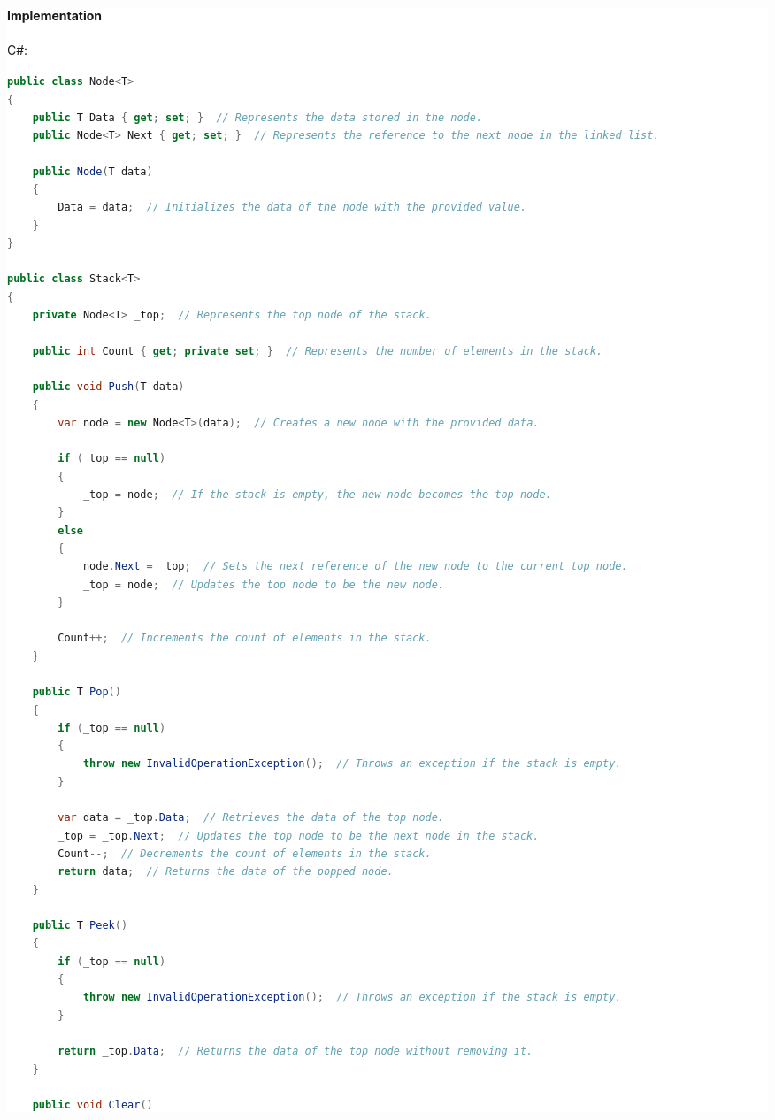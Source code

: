 #### Implementation

C#:

```csharp
public class Node<T>
{
    public T Data { get; set; }  // Represents the data stored in the node.
    public Node<T> Next { get; set; }  // Represents the reference to the next node in the linked list.

    public Node(T data)
    {
        Data = data;  // Initializes the data of the node with the provided value.
    }
}

public class Stack<T>
{
    private Node<T> _top;  // Represents the top node of the stack.

    public int Count { get; private set; }  // Represents the number of elements in the stack.

    public void Push(T data)
    {
        var node = new Node<T>(data);  // Creates a new node with the provided data.

        if (_top == null)
        {
            _top = node;  // If the stack is empty, the new node becomes the top node.
        }
        else
        {
            node.Next = _top;  // Sets the next reference of the new node to the current top node.
            _top = node;  // Updates the top node to be the new node.
        }

        Count++;  // Increments the count of elements in the stack.
    }

    public T Pop()
    {
        if (_top == null)
        {
            throw new InvalidOperationException();  // Throws an exception if the stack is empty.
        }

        var data = _top.Data;  // Retrieves the data of the top node.
        _top = _top.Next;  // Updates the top node to be the next node in the stack.
        Count--;  // Decrements the count of elements in the stack.
        return data;  // Returns the data of the popped node.
    }

    public T Peek()
    {
        if (_top == null)
        {
            throw new InvalidOperationException();  // Throws an exception if the stack is empty.
        }

        return _top.Data;  // Returns the data of the top node without removing it.
    }

    public void Clear()
```